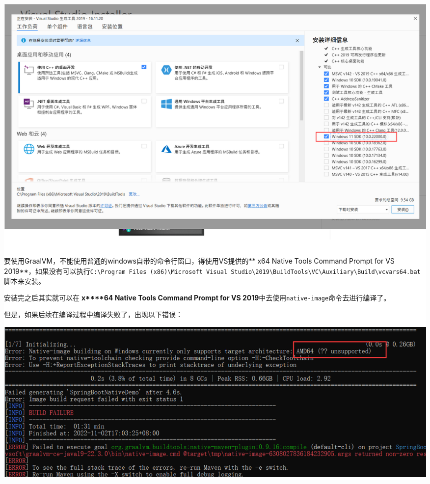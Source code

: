![1667376372688-afaf73a0-cff8-47ba-88d6-cb933f1de807.png](./assets/1667376372688-afaf73a0-cff8-47ba-88d6-cb933f1de807.png)

## 
要使用GraalVM，不能使用普通的windows自带的命令行窗口，得使用VS提供的** x64 Native Tools Command Prompt for VS 2019**，如果没有可以执行`C:\Program Files (x86)\Microsoft Visual Studio\2019\BuildTools\VC\Auxiliary\Build\vcvars64.bat`脚本来安装。



安装完之后其实就可以在 **x****64 Native Tools Command Prompt for VS 2019**中去使用`native-image`命令去进行编译了。



但是，如果后续在编译过程中编译失败了，出现以下错误：

![1667381557684-4c0b495b-f060-42bd-8b35-74dde29f6053.png](./assets/1667381557684-4c0b495b-f060-42bd-8b35-74dde29f6053.png)
